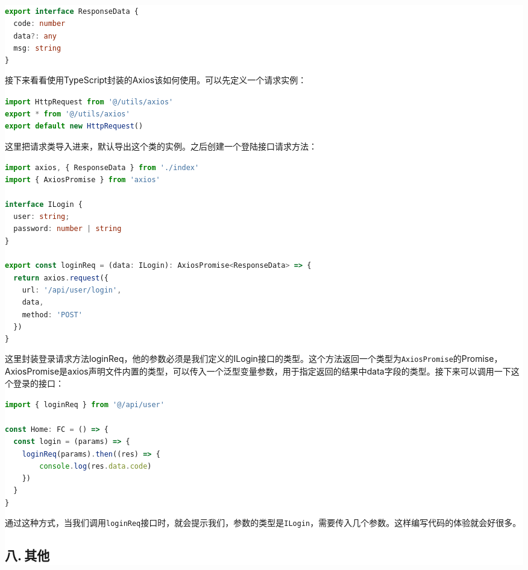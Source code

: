 ```ts
export interface ResponseData {
  code: number
  data?: any
  msg: string
}
```

接下来看看使用TypeScript封装的Axios该如何使用。可以先定义一个请求实例：

```ts
import HttpRequest from '@/utils/axios'
export * from '@/utils/axios'
export default new HttpRequest()
```

这里把请求类导入进来，默认导出这个类的实例。之后创建一个登陆接口请求方法：

```ts
import axios, { ResponseData } from './index'
import { AxiosPromise } from 'axios'

interface ILogin {
  user: string;
  password: number | string
}

export const loginReq = (data: ILogin): AxiosPromise<ResponseData> => {
  return axios.request({
    url: '/api/user/login',
    data,
    method: 'POST'
  })
}
```

这里封装登录请求方法loginReq，他的参数必须是我们定义的ILogin接口的类型。这个方法返回一个类型为`AxiosPromise`的Promise，AxiosPromise是axios声明文件内置的类型，可以传入一个泛型变量参数，用于指定返回的结果中data字段的类型。
​
接下来可以调用一下这个登录的接口：

```ts
import { loginReq } from '@/api/user'

const Home: FC = () => {
  const login = (params) => {
  	loginReq(params).then((res) => {
    	console.log(res.data.code)
  	})	
  }  
}
```

通过这种方式，当我们调用`loginReq`接口时，就会提示我们，参数的类型是`ILogin`，需要传入几个参数。这样编写代码的体验就会好很多。

## 八. 其他
